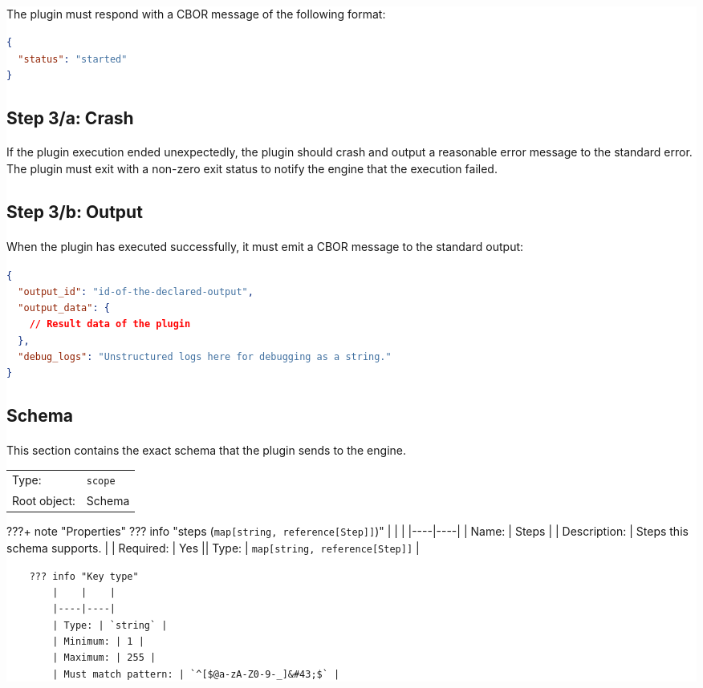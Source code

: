 The plugin must respond with a CBOR message of the following format:

```json
{
  "status": "started"
}
```

## Step 3/a: Crash

If the plugin execution ended unexpectedly, the plugin should crash and output a reasonable error message to the standard error. The plugin must exit with a non-zero exit status to notify the engine that the execution failed.

## Step 3/b: Output

When the plugin has executed successfully, it must emit a CBOR message to the standard output:

```json
{
  "output_id": "id-of-the-declared-output",
  "output_data": {
    // Result data of the plugin
  },
  "debug_logs": "Unstructured logs here for debugging as a string."
}
```

## Schema

This section contains the exact schema that the plugin sends to the engine.

|    |    |
|----|----|
| Type: | `scope` |
| Root object: | Schema |
???+ note "Properties"
    ??? info "steps (`map[string, reference[Step]]`)"
        |    |    |
        |----|----|
        | Name: | Steps |
        | Description: | Steps this schema supports. |
        | Required: | Yes || Type: | `map[string, reference[Step]]` |
        
        ??? info "Key type"
            |    |    |
            |----|----|
            | Type: | `string` |
            | Minimum: | 1 |
            | Maximum: | 255 |
            | Must match pattern: | `^[$@a-zA-Z0-9-_]&#43;$` |
            